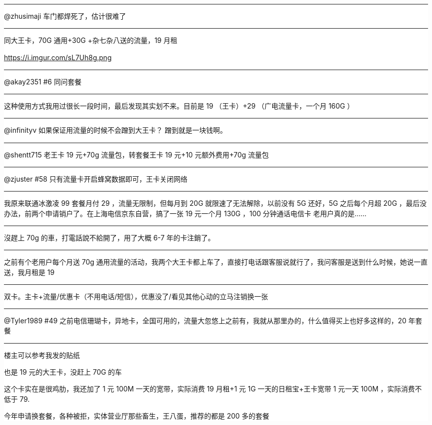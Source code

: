 ---------------------------------------------------

@zhusimaji 车门都焊死了，估计很难了

---------------------------------------------------

同大王卡，70G 通用+30G +杂七杂八送的流量，19 月租

https://i.imgur.com/sL7Uh8g.png

---------------------------------------------------

@akay2351 #6 同问套餐

---------------------------------------------------

这种使用方式我用过很长一段时间，最后发现其实划不来。目前是 19 （王卡）+29 （广电流量卡，一个月 160G ）

---------------------------------------------------

@infinityv 如果保证用流量的时候不会蹭到大王卡？ 蹭到就是一块钱啊。

---------------------------------------------------

@shentt715 老王卡 19 元+70g 流量包，转套餐王卡 19 元+10 元额外费用+70g 流量包

---------------------------------------------------

@zjuster #58 只有流量卡开启蜂窝数据即可，王卡关闭网络

---------------------------------------------------

我原来联通冰激凌 99 套餐月付 29 ，流量无限制，但每月到 20G 就限速了无法解除，以前没有 5G 还好，5G 之后每个月超 20G ，最后没办法，前两个申请销户了。在上海电信京东自营，搞了一张 19 元一个月 130G ，100 分钟通话电信卡
老用户真的是……

---------------------------------------------------

沒趕上 70g 的車，打電話說不給開了，用了大概 6-7 年的卡注銷了。

---------------------------------------------------

之前有个老用户每个月送 70g 通用流量的活动，我两个大王卡都上车了，直接打电话跟客服说就行了，我问客服是送到什么时候，她说一直送，我月租是 19

---------------------------------------------------

双卡。主卡+流量/优惠卡（不用电话/短信），优惠没了/看见其他心动的立马注销换一张

---------------------------------------------------

@Tyler1989 #49 之前电信珊瑚卡，异地卡，全国可用的，流量大忽悠上之前有，我就从那里办的，什么值得买上也好多这样的，20 年套餐

---------------------------------------------------

楼主可以参考我发的贴纸

也是 19 元的大王卡，没赶上 70G 的车

这个卡实在是很鸡肋，我还加了 1 元 100M 一天的宽带，实际消费 19 月租+1 元 1G 一天的日租宝+王卡宽带 1 元一天 100M ，实际消费不低于 79.

今年申请换套餐，各种被拒，实体营业厅那些畜生，王八蛋，推荐的都是 200 多的套餐
